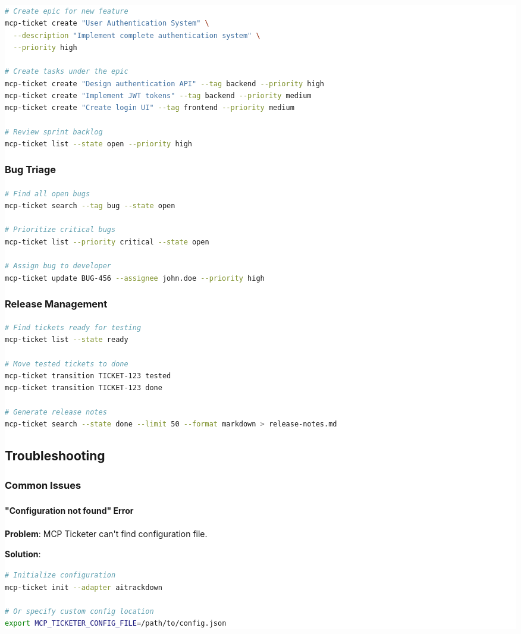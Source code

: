 ```bash
# Create epic for new feature
mcp-ticket create "User Authentication System" \
  --description "Implement complete authentication system" \
  --priority high

# Create tasks under the epic
mcp-ticket create "Design authentication API" --tag backend --priority high
mcp-ticket create "Implement JWT tokens" --tag backend --priority medium
mcp-ticket create "Create login UI" --tag frontend --priority medium

# Review sprint backlog
mcp-ticket list --state open --priority high
```

### Bug Triage

```bash
# Find all open bugs
mcp-ticket search --tag bug --state open

# Prioritize critical bugs
mcp-ticket list --priority critical --state open

# Assign bug to developer
mcp-ticket update BUG-456 --assignee john.doe --priority high
```

### Release Management

```bash
# Find tickets ready for testing
mcp-ticket list --state ready

# Move tested tickets to done
mcp-ticket transition TICKET-123 tested
mcp-ticket transition TICKET-123 done

# Generate release notes
mcp-ticket search --state done --limit 50 --format markdown > release-notes.md
```

## Troubleshooting

### Common Issues

#### "Configuration not found" Error

**Problem**: MCP Ticketer can't find configuration file.

**Solution**:
```bash
# Initialize configuration
mcp-ticket init --adapter aitrackdown

# Or specify custom config location
export MCP_TICKETER_CONFIG_FILE=/path/to/config.json
```
